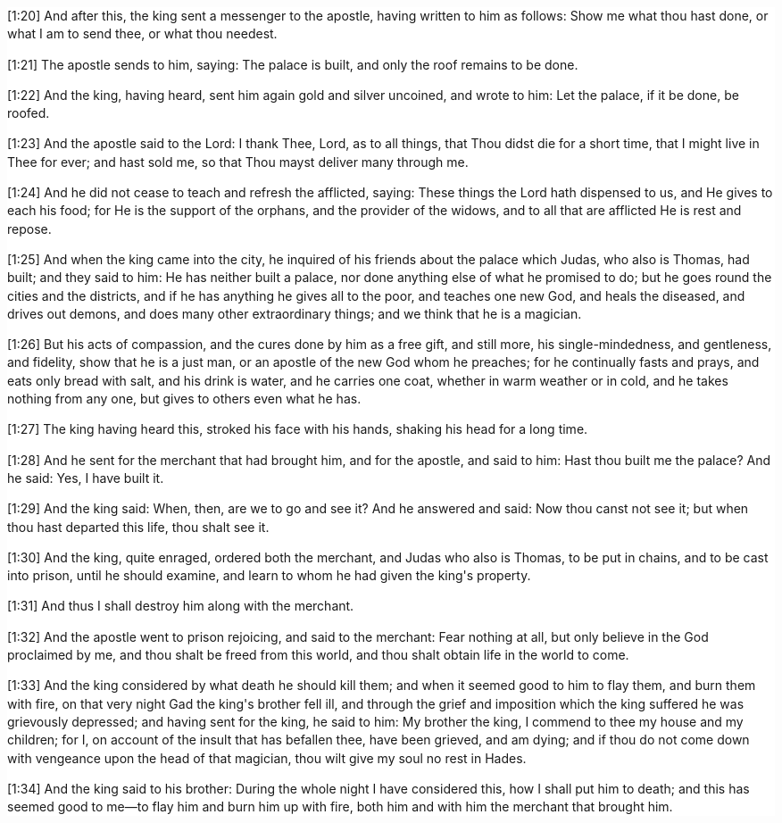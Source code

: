 [1:20] And after this, the king sent a messenger to the apostle, having written to him as follows:  Show me what thou hast done, or what I am to send thee, or what thou needest.

[1:21] The apostle sends to him, saying:  The palace is built, and only the roof remains to be done.

[1:22] And the king, having heard, sent him again gold and silver uncoined, and wrote to him:  Let the palace, if it be done, be roofed.

[1:23] And the apostle said to the Lord:  I thank Thee, Lord, as to all things, that Thou didst die for a short time, that I might live in Thee for ever; and hast sold me, so that Thou mayst deliver many through me.

[1:24] And he did not cease to teach and refresh the afflicted, saying:  These things the Lord hath dispensed to us, and He gives to each his food; for He is the support of the orphans, and the provider of the widows, and to all that are afflicted He is rest and repose.

[1:25] And when the king came into the city, he inquired of his friends about the palace which Judas, who also is Thomas, had built; and they said to him:  He has neither built a palace, nor done anything else of what he promised to do; but he goes round the cities and the districts, and if he has anything he gives all to the poor, and teaches one new God, and heals the diseased, and drives out demons, and does many other extraordinary things; and we think that he is a magician.

[1:26] But his acts of compassion, and the cures done by him as a free gift, and still more, his single-mindedness, and gentleness, and fidelity, show that he is a just man, or an apostle of the new God whom he preaches; for he continually fasts and prays, and eats only bread with salt, and his drink is water, and he carries one coat, whether in warm weather or in cold, and he takes nothing from any one, but gives to others even what he has.

[1:27] The king having heard this, stroked his face with his hands, shaking his head for a long time.

[1:28] And he sent for the merchant that had brought him, and for the apostle, and said to him:  Hast thou built me the palace?  And he said:  Yes, I have built it.

[1:29] And the king said:  When, then, are we to go and see it?  And he answered and said:  Now thou canst not see it; but when thou hast departed this life, thou shalt see it.

[1:30] And the king, quite enraged, ordered both the merchant, and Judas who also is Thomas, to be put in chains, and to be cast into prison, until he should examine, and learn to whom he had given the king's property.

[1:31] And thus I shall destroy him along with the merchant.

[1:32] And the apostle went to prison rejoicing, and said to the merchant:  Fear nothing at all, but only believe in the God proclaimed by me, and thou shalt be freed from this world, and thou shalt obtain life in the world to come.

[1:33] And the king considered by what death he should kill them; and when it seemed good to him to flay them, and burn them with fire, on that very night Gad the king's brother fell ill, and through the grief and imposition which the king suffered he was grievously depressed; and having sent for the king, he said to him:  My brother the king, I commend to thee my house and my children; for I, on account of the insult that has befallen thee, have been grieved, and am dying; and if thou do not come down with vengeance upon the head of that magician, thou wilt give my soul no rest in Hades.

[1:34] And the king said to his brother:  During the whole night I have considered this, how I shall put him to death; and this has seemed good to me—to flay him and burn him up with fire, both him and with him the merchant that brought him.
